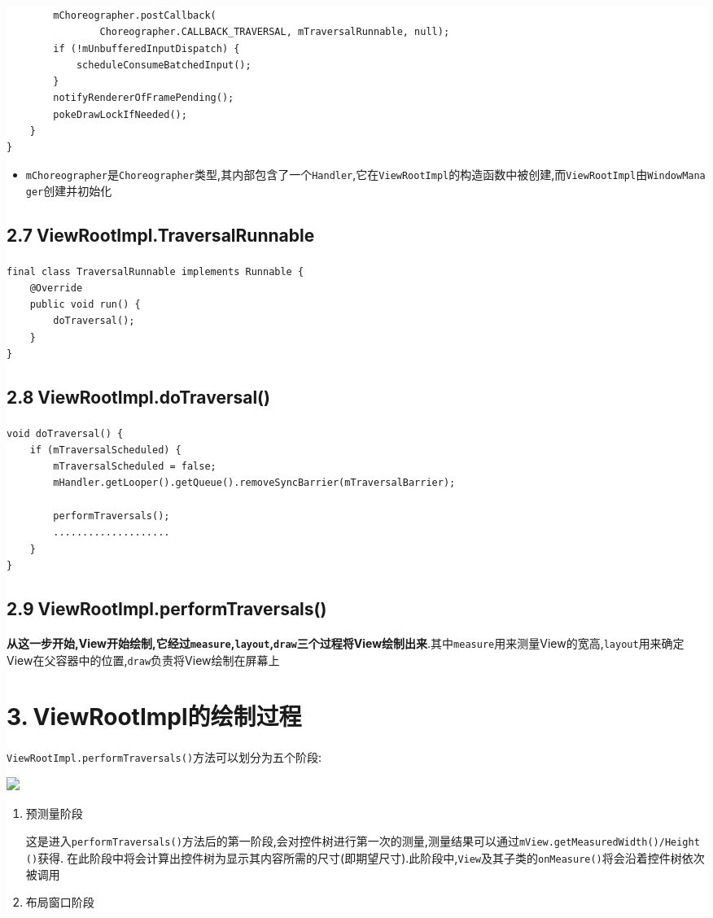             mChoreographer.postCallback(
                    Choreographer.CALLBACK_TRAVERSAL, mTraversalRunnable, null);
            if (!mUnbufferedInputDispatch) {
                scheduleConsumeBatchedInput();
            }
            notifyRendererOfFramePending();
            pokeDrawLockIfNeeded();
        }
    }

- `mChoreographer`是`Choreographer`类型,其内部包含了一个`Handler`,它在`ViewRootImpl`的构造函数中被创建,而`ViewRootImpl`由`WindowManager`创建并初始化

## 2.7 ViewRootImpl.TraversalRunnable

    final class TraversalRunnable implements Runnable {
        @Override
        public void run() {
            doTraversal();
        }
    }

## 2.8 ViewRootImpl.doTraversal()

    void doTraversal() {
        if (mTraversalScheduled) {
            mTraversalScheduled = false;
            mHandler.getLooper().getQueue().removeSyncBarrier(mTraversalBarrier);

            performTraversals();
			....................
        }
    }

## 2.9 ViewRootImpl.performTraversals()

**从这一步开始,View开始绘制,它经过`measure`,`layout`,`draw`三个过程将View绘制出来**.其中`measure`用来测量View的宽高,`layout`用来确定View在父容器中的位置,`draw`负责将View绘制在屏幕上

# 3. ViewRootImpl的绘制过程

`ViewRootImpl.performTraversals()`方法可以划分为五个阶段:

![](http://ww1.sinaimg.cn/large/6ab93b35ly1fx0pu8gaxtj20mb0b3mz3.jpg)


1. 预测量阶段

	这是进入`performTraversals()`方法后的第一阶段,会对控件树进行第一次的测量,测量结果可以通过`mView.getMeasuredWidth()/Height()`获得. 在此阶段中将会计算出控件树为显示其内容所需的尺寸(即期望尺寸).此阶段中,`View`及其子类的`onMeasure()`将会沿着控件树依次被调用

2. 布局窗口阶段
